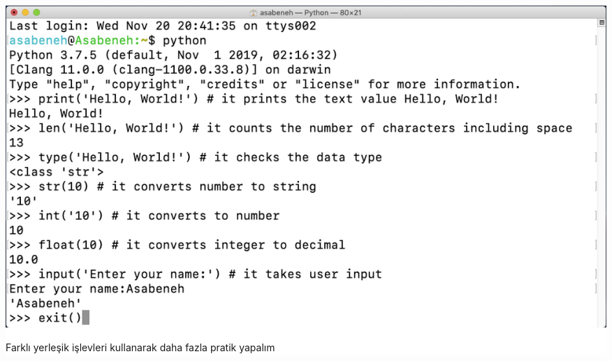 ![Yerleşik İşlevler](../images/builtin-functions_practice.png)

Farklı yerleşik işlevleri kullanarak daha fazla pratik yapalım
